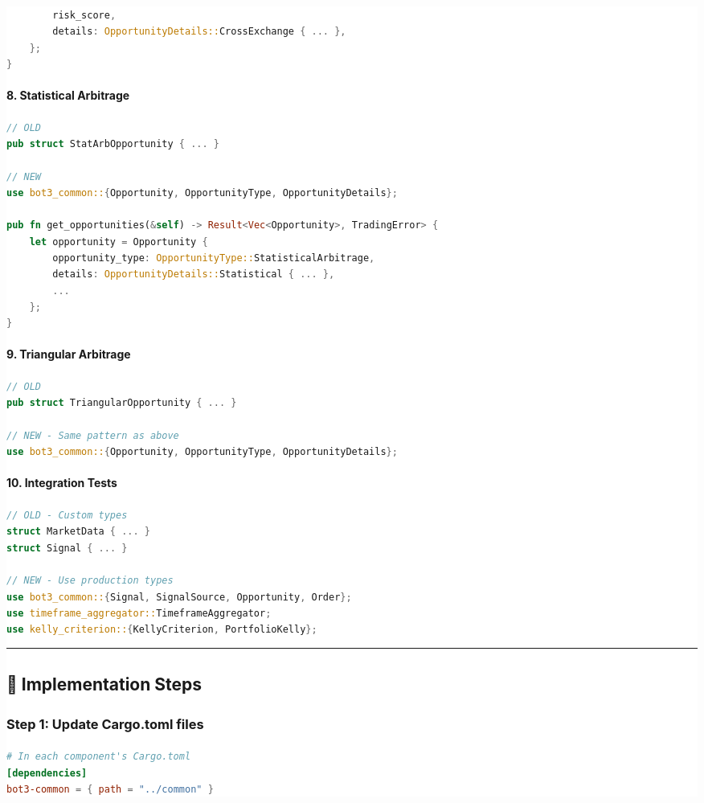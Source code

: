 ```rust
        risk_score,
        details: OpportunityDetails::CrossExchange { ... },
    };
}
```

#### 8. Statistical Arbitrage
```rust
// OLD
pub struct StatArbOpportunity { ... }

// NEW
use bot3_common::{Opportunity, OpportunityType, OpportunityDetails};

pub fn get_opportunities(&self) -> Result<Vec<Opportunity>, TradingError> {
    let opportunity = Opportunity {
        opportunity_type: OpportunityType::StatisticalArbitrage,
        details: OpportunityDetails::Statistical { ... },
        ...
    };
}
```

#### 9. Triangular Arbitrage
```rust
// OLD
pub struct TriangularOpportunity { ... }

// NEW - Same pattern as above
use bot3_common::{Opportunity, OpportunityType, OpportunityDetails};
```

#### 10. Integration Tests
```rust
// OLD - Custom types
struct MarketData { ... }
struct Signal { ... }

// NEW - Use production types
use bot3_common::{Signal, SignalSource, Opportunity, Order};
use timeframe_aggregator::TimeframeAggregator;
use kelly_criterion::{KellyCriterion, PortfolioKelly};
```

---

## 🔧 Implementation Steps

### Step 1: Update Cargo.toml files
```toml
# In each component's Cargo.toml
[dependencies]
bot3-common = { path = "../common" }
```
